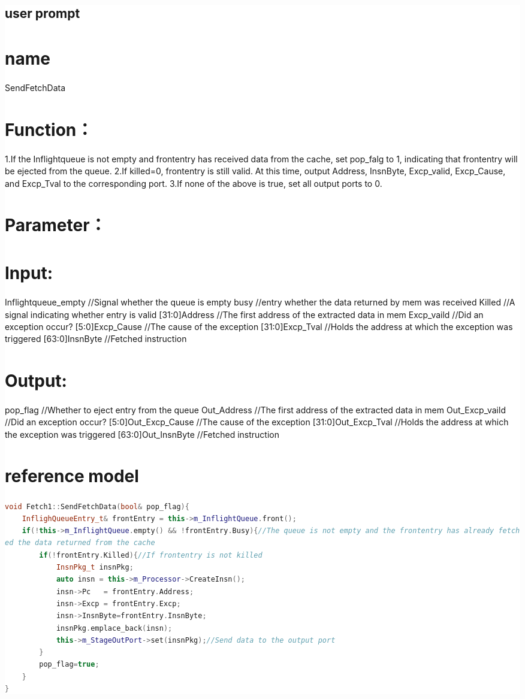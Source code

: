 
## user prompt
# name
SendFetchData
# Function：
1.If the Inflightqueue is not empty and frontentry has received data from the cache, set pop_falg to 1, indicating that frontentry will be ejected from the queue.
2.If killed=0, frontentry is still valid. At this time, output Address, InsnByte, Excp_valid, Excp_Cause, and Excp_Tval to the corresponding port.
3.If none of the above is true, set all output ports to 0.
# Parameter：

# Input:
Inflightqueue_empty     //Signal whether the queue is empty
busy                    //entry whether the data returned by mem was received
Killed                  //A signal indicating whether entry is valid
[31:0]Address           //The first address of the extracted data in mem
Excp_vaild              //Did an exception occur?
[5:0]Excp_Cause         //The cause of the exception
[31:0]Excp_Tval         //Holds the address at which the exception was triggered
[63:0]InsnByte          //Fetched instruction

# Output:
pop_flag                //Whether to eject entry from the queue
Out_Address             //The first address of the extracted data in mem
Out_Excp_vaild          //Did an exception occur?
[5:0]Out_Excp_Cause     //The cause of the exception
[31:0]Out_Excp_Tval     //Holds the address at which the exception was triggered
[63:0]Out_InsnByte      //Fetched instruction

# reference model
```cpp
void Fetch1::SendFetchData(bool& pop_flag){
    InflighQueueEntry_t& frontEntry = this->m_InflightQueue.front();
    if(!this->m_InflightQueue.empty() && !frontEntry.Busy){//The queue is not empty and the frontentry has already fetched the data returned from the cache
        if(!frontEntry.Killed){//If frontentry is not killed
            InsnPkg_t insnPkg;
            auto insn = this->m_Processor->CreateInsn();
            insn->Pc   = frontEntry.Address;
            insn->Excp = frontEntry.Excp;
            insn->InsnByte=frontEntry.InsnByte;
            insnPkg.emplace_back(insn);
            this->m_StageOutPort->set(insnPkg);//Send data to the output port
        }
        pop_flag=true;
    }
}
```
